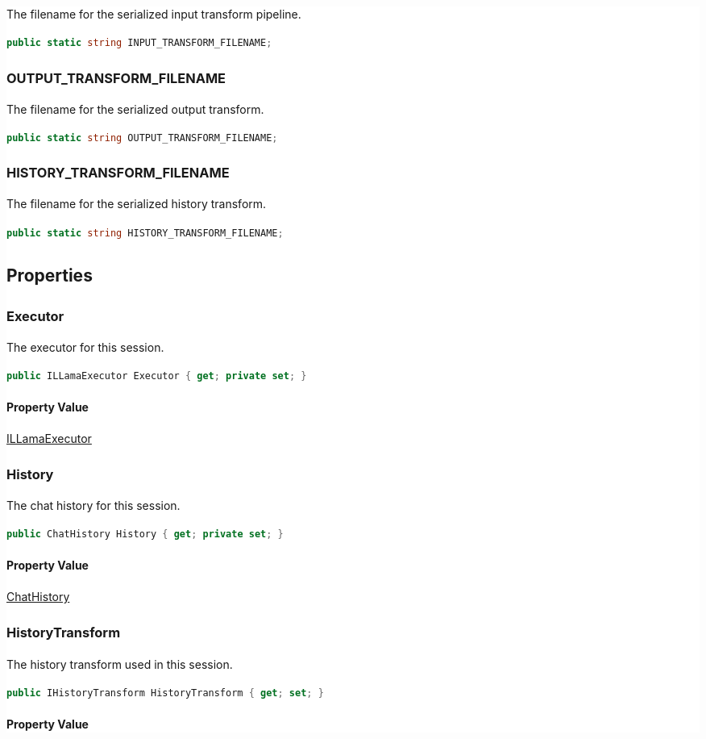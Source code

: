 The filename for the serialized input transform pipeline.

```csharp
public static string INPUT_TRANSFORM_FILENAME;
```

### **OUTPUT_TRANSFORM_FILENAME**

The filename for the serialized output transform.

```csharp
public static string OUTPUT_TRANSFORM_FILENAME;
```

### **HISTORY_TRANSFORM_FILENAME**

The filename for the serialized history transform.

```csharp
public static string HISTORY_TRANSFORM_FILENAME;
```

## Properties

### **Executor**

The executor for this session.

```csharp
public ILLamaExecutor Executor { get; private set; }
```

#### Property Value

[ILLamaExecutor](./llama.abstractions.illamaexecutor.md)<br>

### **History**

The chat history for this session.

```csharp
public ChatHistory History { get; private set; }
```

#### Property Value

[ChatHistory](./llama.common.chathistory.md)<br>

### **HistoryTransform**

The history transform used in this session.

```csharp
public IHistoryTransform HistoryTransform { get; set; }
```

#### Property Value
